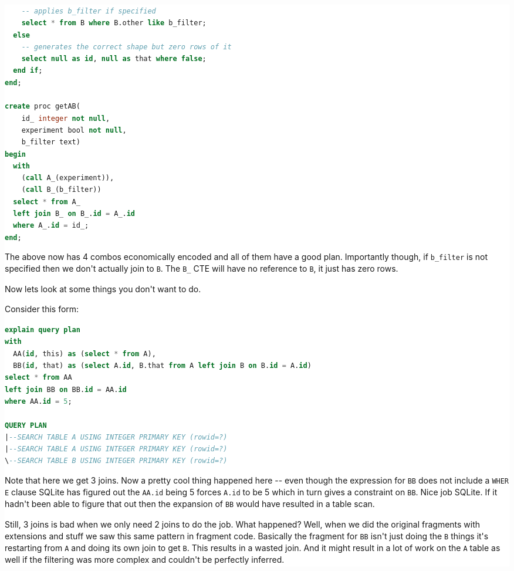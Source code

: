 ```sql
    -- applies b_filter if specified
    select * from B where B.other like b_filter;
  else
    -- generates the correct shape but zero rows of it
    select null as id, null as that where false;
  end if;
end;

create proc getAB(
    id_ integer not null,
    experiment bool not null,
    b_filter text)
begin
  with
    (call A_(experiment)),
    (call B_(b_filter))
  select * from A_
  left join B_ on B_.id = A_.id
  where A_.id = id_;
end;
```

The above now has 4 combos economically encoded and all of them have a good plan.
Importantly though, if `b_filter` is not specified then we don't actually join to `B`.
The `B_` CTE will have no reference to `B`, it just has zero rows.

Now lets look at some things you don't want to do.

Consider this form:

```sql
explain query plan
with
  AA(id, this) as (select * from A),
  BB(id, that) as (select A.id, B.that from A left join B on B.id = A.id)
select * from AA
left join BB on BB.id = AA.id
where AA.id = 5;

QUERY PLAN
|--SEARCH TABLE A USING INTEGER PRIMARY KEY (rowid=?)
|--SEARCH TABLE A USING INTEGER PRIMARY KEY (rowid=?)
\--SEARCH TABLE B USING INTEGER PRIMARY KEY (rowid=?)
```

Note that here we get 3 joins.  Now a pretty cool thing happened here -- even though the expression
for `BB` does not include a `WHERE` clause SQLite has figured out the `AA.id` being 5 forces `A.id` to be 5
which in turn gives a constraint on `BB`. Nice job SQLite.  If it hadn't been able to figure that out
then the expansion of `BB` would have resulted in a table scan.

Still, 3 joins is bad when we only need 2 joins to do the job.  What happened?  Well, when we did
the original fragments with extensions and stuff we saw this same pattern in fragment code.
Basically the fragment for `BB` isn't just doing the `B` things it's restarting from `A` and doing its
own join to get `B`. This results in a wasted join.  And it might result in a lot of work on the `A` table
as well if the filtering was more complex and couldn't be perfectly inferred.
